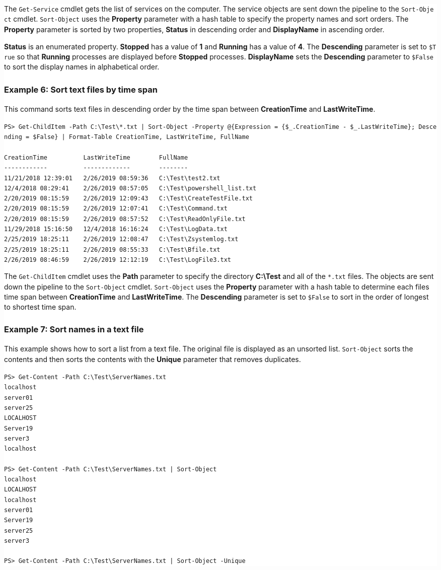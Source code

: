 
The `Get-Service` cmdlet gets the list of services on the computer. The service objects are sent
down the pipeline to the `Sort-Object` cmdlet. `Sort-Object` uses the **Property** parameter with a
hash table to specify the property names and sort orders. The **Property** parameter is sorted by
two properties, **Status** in descending order and **DisplayName** in ascending order.

**Status** is an enumerated property. **Stopped** has a value of **1** and **Running** has a value
of **4**. The **Descending** parameter is set to `$True` so that **Running** processes are displayed
before **Stopped** processes. **DisplayName** sets the **Descending** parameter to `$False` to sort
the display names in alphabetical order.

### Example 6: Sort text files by time span

This command sorts text files in descending order by the time span between **CreationTime** and
**LastWriteTime**.

```
PS> Get-ChildItem -Path C:\Test\*.txt | Sort-Object -Property @{Expression = {$_.CreationTime - $_.LastWriteTime}; Descending = $False} | Format-Table CreationTime, LastWriteTime, FullName

CreationTime          LastWriteTime        FullName
------------          -------------        --------
11/21/2018 12:39:01   2/26/2019 08:59:36   C:\Test\test2.txt
12/4/2018 08:29:41    2/26/2019 08:57:05   C:\Test\powershell_list.txt
2/20/2019 08:15:59    2/26/2019 12:09:43   C:\Test\CreateTestFile.txt
2/20/2019 08:15:59    2/26/2019 12:07:41   C:\Test\Command.txt
2/20/2019 08:15:59    2/26/2019 08:57:52   C:\Test\ReadOnlyFile.txt
11/29/2018 15:16:50   12/4/2018 16:16:24   C:\Test\LogData.txt
2/25/2019 18:25:11    2/26/2019 12:08:47   C:\Test\Zsystemlog.txt
2/25/2019 18:25:11    2/26/2019 08:55:33   C:\Test\Bfile.txt
2/26/2019 08:46:59    2/26/2019 12:12:19   C:\Test\LogFile3.txt

```

The `Get-ChildItem` cmdlet uses the **Path** parameter to specify the directory **C:\Test** and all
of the `*.txt` files. The objects are sent down the pipeline to the `Sort-Object` cmdlet.
`Sort-Object` uses the **Property** parameter with a hash table to determine each files time span
between **CreationTime** and **LastWriteTime**. The **Descending** parameter is set to `$False` to
sort in the order of longest to shortest time span.

### Example 7: Sort names in a text file

This example shows how to sort a list from a text file. The original file is displayed as an
unsorted list. `Sort-Object` sorts the contents and then sorts the contents with the **Unique**
parameter that removes duplicates.

```
PS> Get-Content -Path C:\Test\ServerNames.txt
localhost
server01
server25
LOCALHOST
Server19
server3
localhost

PS> Get-Content -Path C:\Test\ServerNames.txt | Sort-Object
localhost
LOCALHOST
localhost
server01
Server19
server25
server3

PS> Get-Content -Path C:\Test\ServerNames.txt | Sort-Object -Unique
```